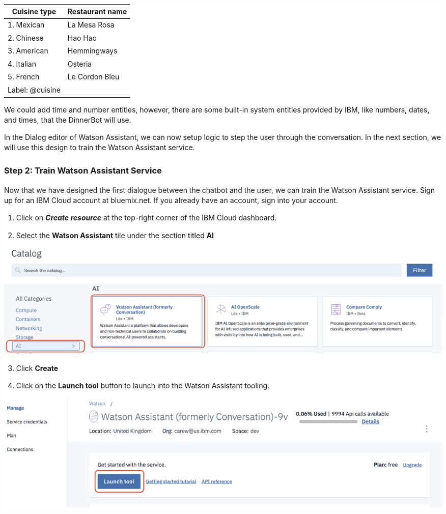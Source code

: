   | Cuisine type     | Restaurant name    |
  |------------------|--------------------|
  | 1. Mexican       | La Mesa Rosa       |      
  | 2. Chinese       | Hao Hao            |
  | 3. American      | Hemmingways        |               
  | 4. Italian       | Osteria            |
  | 5. French        | Le Cordon Bleu     |
  | Label: @cuisine  |                    |


 We could add time and number entities, however, there are some built-in system entities provided by IBM, like numbers, dates, and times, that the DinnerBot will use.

In the Dialog editor of Watson Assistant, we can now setup logic to step the user through the conversation. In the next section, we will use this design to train the Watson Assistant service.

### Step 2: Train Watson Assistant Service

Now that we have designed the first dialogue between the chatbot and the user, we can train the Watson Assistant service. Sign up for an IBM Cloud account at bluemix.net. If you already have an account, sign into your account.

1. Click on ***Create resource***  at the top-right corner of the IBM Cloud dashboard.

2. Select the **Watson Assistant** tile under the section titled **AI**

![Assistant Service](images/ss1.png)

3. Click **Create**

4. Click on the  **Launch tool** button to launch into the Watson Assistant tooling.

![Launch](images/ss2.png)

